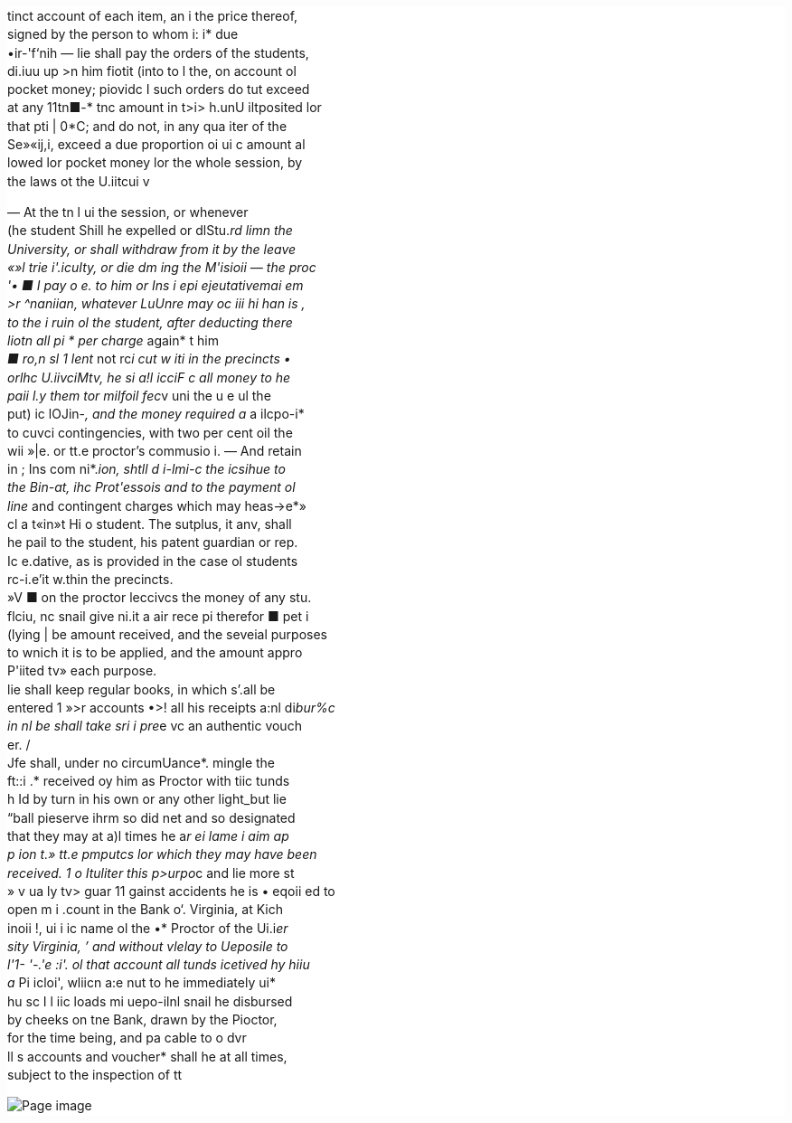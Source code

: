 tinct account of each item, an i the price thereof,  
signed by the person to whom i: i* due  
•ir-&#x27;f‘nih — lie shall pay the orders of the students,  
di.iuu up &gt;n him fiotit (into to l the, on account ol  
pocket money; piovidc I such orders do tut exceed  
at any 11tn■-* tnc amount in t&gt;i&gt; h.unU iltposited lor  
that pti | 0*C; and do not, in any qua iter of the  
Se»«ij,i, exceed a due proportion oi ui c amount al  
lowed lor pocket money lor the whole session, by  
the laws ot the U.iitcui v  
  
— At the tn l ui the session, or whenever  
(he student Shill he expelled or dlStu.**rd limn the  
University, or shall withdraw from it by the leave  
«»l trie i&#x27;.icuIty, or die dm ing the M&#x27;isioii — the proc  
*&#x27;• ■* I pay o* e. to him or Ins i epi ejeutativemai em  
*&gt;r ^naniian, whatever LuUnre may oc iii hi* han is ,  
to the i ruin ol the student, after deducting there­  
liotn all pi * per charge* again* t him  
*■ ro,n sl 1 lent* not rc*i cut w iti in the precincts •  
orlhc U.iivciMtv, he si a!l icciF c all money to he  
paii l.y them tor milfoil fec*v uni the u e ul the  
put) ic lOJin-*, and the money required a* a ilcpo-i*  
to cuvci contingencies, with two per cent oil the  
wii »|e. or tt.e proctor’s commusio i. — And retain  
in ; Ins com ni*.*ion, shtll d i-lmi-c the icsihue to  
the Bin-at, ihc Prot&#x27;essois and to the payment ol  
line* and contingent charges which may heas-&gt;e*»  
cl a t«in»t Hi o student. The sutplus, it anv, shall  
he pail to the student, his patent guardian or rep.  
Ic e.dative, as is provided in the case ol students  
rc-i.e’it w.thin the precincts.  
»V ■ on the proctor leccivcs the money of any stu.  
flciu, nc snail give ni.it a air rece pi therefor ■ pet i­  
(lying | be amount received, and the seveial purposes  
to wnich it is to be applied, and the amount appro­  
P&#x27;iited tv» each purpose.  
lie shall keep regular books, in which s’.all be  
entered 1 »&gt;r accounts •&gt;! all his receipts a:nl di*bur%c­  
in nl be shall take sri i pre*e vc an authentic vouch­  
er. /  
Jfe shall, under no circumUance*. mingle the  
ft::i .* received oy him as Proctor with tiic tunds  
h Id by turn in his own or any other light_but lie  
“ball pieserve ihrm so did net and so designated  
that they may at a)l times he a*r ei lame i aim ap­  
p ion t.» tt.e pmputcs lor which they may have been  
received. 1 o Ituliter this p&gt;urpo*c and lie more st  
» v ua ly tv&gt; guar 11 gainst accidents he is • eqoii ed to  
open m i .count in the Bank o‘. Virginia, at Kich­  
inoii !, ui i ic name ol the •* Proctor of the Ui.i*er  
sity Virginia, ’ and without vlelay to Ueposile to  
l&#x27;1- &#x27;-.&#x27;e :i&#x27;. ol that account all tunds icetived hy hiiu  
a* Pi icloi&#x27;, wliicn a:e nut to he immediately ui*  
hu sc I l iic loads mi uepo-ilnl snail he disbursed  
by cheeks on tne Bank, drawn by the Pioctor,  
for the time being, and pa cable to o dvr  
ll s accounts and voucher* shall he at all times,  
subject to the inspection of tt
</td><td style="width: 50%; max-height: 75%; margin: auto; display: block;">
<img alt="Page image" src="https://tile.loc.gov/image-services/iiif/service:ndnp:vi:batch_vi_naturals_ver01:data:sn85025230:00414184108:1827010601:0050/pct:16.53124538336534,12.567304387673273,16.37366425370562,34.70424256310383/!600,600/0/default.jpg"/>
</td>
</tr></table>

